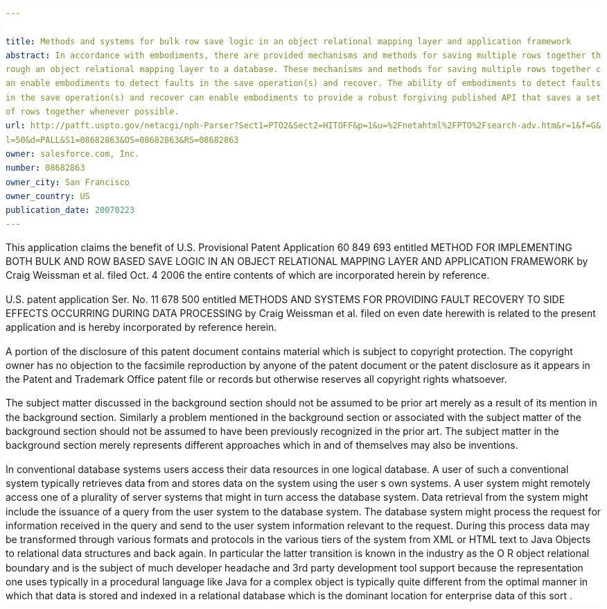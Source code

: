 ```yaml
---

title: Methods and systems for bulk row save logic in an object relational mapping layer and application framework
abstract: In accordance with embodiments, there are provided mechanisms and methods for saving multiple rows together through an object relational mapping layer to a database. These mechanisms and methods for saving multiple rows together can enable embodiments to detect faults in the save operation(s) and recover. The ability of embodiments to detect faults in the save operation(s) and recover can enable embodiments to provide a robust forgiving published API that saves a set of rows together whenever possible.
url: http://patft.uspto.gov/netacgi/nph-Parser?Sect1=PTO2&Sect2=HITOFF&p=1&u=%2Fnetahtml%2FPTO%2Fsearch-adv.htm&r=1&f=G&l=50&d=PALL&S1=08682863&OS=08682863&RS=08682863
owner: salesforce.com, Inc.
number: 08682863
owner_city: San Francisco
owner_country: US
publication_date: 20070223
---
```

This application claims the benefit of U.S. Provisional Patent Application 60 849 693 entitled METHOD FOR IMPLEMENTING BOTH BULK AND ROW BASED SAVE LOGIC IN AN OBJECT RELATIONAL MAPPING LAYER AND APPLICATION FRAMEWORK by Craig Weissman et al. filed Oct. 4 2006 the entire contents of which are incorporated herein by reference.

U.S. patent application Ser. No. 11 678 500 entitled METHODS AND SYSTEMS FOR PROVIDING FAULT RECOVERY TO SIDE EFFECTS OCCURRING DURING DATA PROCESSING by Craig Weissman et al. filed on even date herewith is related to the present application and is hereby incorporated by reference herein.

A portion of the disclosure of this patent document contains material which is subject to copyright protection. The copyright owner has no objection to the facsimile reproduction by anyone of the patent document or the patent disclosure as it appears in the Patent and Trademark Office patent file or records but otherwise reserves all copyright rights whatsoever.

The subject matter discussed in the background section should not be assumed to be prior art merely as a result of its mention in the background section. Similarly a problem mentioned in the background section or associated with the subject matter of the background section should not be assumed to have been previously recognized in the prior art. The subject matter in the background section merely represents different approaches which in and of themselves may also be inventions.

In conventional database systems users access their data resources in one logical database. A user of such a conventional system typically retrieves data from and stores data on the system using the user s own systems. A user system might remotely access one of a plurality of server systems that might in turn access the database system. Data retrieval from the system might include the issuance of a query from the user system to the database system. The database system might process the request for information received in the query and send to the user system information relevant to the request. During this process data may be transformed through various formats and protocols in the various tiers of the system from XML or HTML text to Java Objects to relational data structures and back again. In particular the latter transition is known in the industry as the O R object relational boundary and is the subject of much developer headache and 3rd party development tool support because the representation one uses typically in a procedural language like Java for a complex object is typically quite different from the optimal manner in which that data is stored and indexed in a relational database which is the dominant location for enterprise data of this sort .
